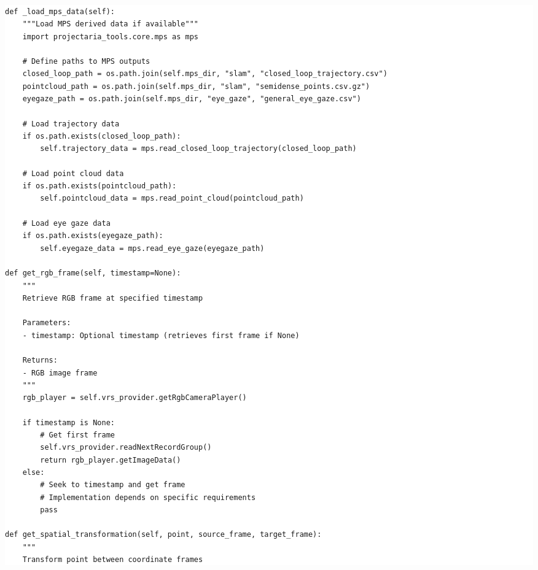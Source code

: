     def _load_mps_data(self):
        """Load MPS derived data if available"""
        import projectaria_tools.core.mps as mps
        
        # Define paths to MPS outputs
        closed_loop_path = os.path.join(self.mps_dir, "slam", "closed_loop_trajectory.csv")
        pointcloud_path = os.path.join(self.mps_dir, "slam", "semidense_points.csv.gz")
        eyegaze_path = os.path.join(self.mps_dir, "eye_gaze", "general_eye_gaze.csv")
        
        # Load trajectory data
        if os.path.exists(closed_loop_path):
            self.trajectory_data = mps.read_closed_loop_trajectory(closed_loop_path)
            
        # Load point cloud data
        if os.path.exists(pointcloud_path):
            self.pointcloud_data = mps.read_point_cloud(pointcloud_path)
            
        # Load eye gaze data
        if os.path.exists(eyegaze_path):
            self.eyegaze_data = mps.read_eye_gaze(eyegaze_path)
    
    def get_rgb_frame(self, timestamp=None):
        """
        Retrieve RGB frame at specified timestamp
        
        Parameters:
        - timestamp: Optional timestamp (retrieves first frame if None)
        
        Returns:
        - RGB image frame
        """
        rgb_player = self.vrs_provider.getRgbCameraPlayer()
        
        if timestamp is None:
            # Get first frame
            self.vrs_provider.readNextRecordGroup()
            return rgb_player.getImageData()
        else:
            # Seek to timestamp and get frame
            # Implementation depends on specific requirements
            pass
    
    def get_spatial_transformation(self, point, source_frame, target_frame):
        """
        Transform point between coordinate frames
        
